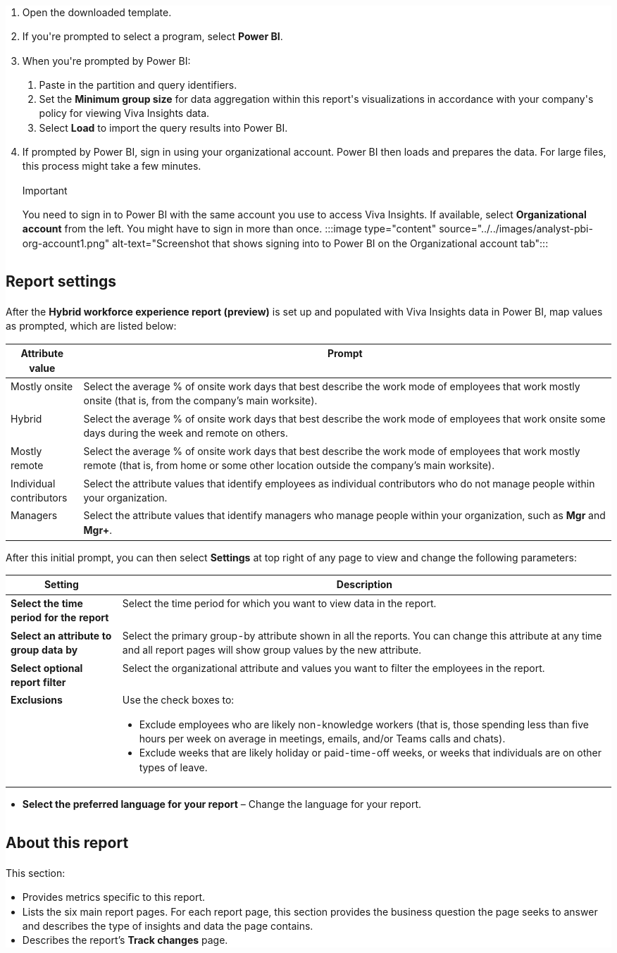 1. Open the downloaded template.

2. If you're prompted to select a program, select **Power BI**.

3. When you're prompted by Power BI:
   1. Paste in the partition and query identifiers.
   1. Set the **Minimum group size** for data aggregation within this report's visualizations in accordance with your company's policy for viewing Viva Insights data.
   1. Select **Load** to import the query results into Power BI.

4. If prompted by Power BI, sign in using your organizational account. Power BI then loads and prepares the data. For large files, this process might take a few minutes.
    > [!IMPORTANT]
    > You need to sign in to Power BI with the same account you use to access Viva Insights. If available, select **Organizational account** from the left. You might have to sign in more than once.
:::image type="content" source="../../images/analyst-pbi-org-account1.png" alt-text="Screenshot that shows signing into to Power BI on the Organizational account tab":::

## Report settings

After the **Hybrid workforce experience report (preview)** is set up and populated with Viva Insights data in Power BI, map values as prompted, which are listed below:

|Attribute value| Prompt|
|---------------|-------|
|Mostly onsite  | Select the average % of onsite work days that best describe the work mode of employees that work mostly onsite (that is, from the company’s main worksite). |
|Hybrid | Select the  average % of onsite work days that best describe the work mode of employees that work onsite some days during the week and remote on others.|
|Mostly remote| Select the  average % of onsite work days that best describe the work mode of employees that work mostly remote (that is, from home or some other location outside the company’s main worksite).|
|Individual contributors| Select the attribute values that identify employees as individual contributors who do not manage people within your organization.|
|Managers| Select the attribute values that identify managers who manage people within your organization, such as **Mgr** and **Mgr+**.|

After this initial prompt, you can then select **Settings** at top right of any page to view and change the following parameters:

|Setting|Description|
|-------|-----------|
|**Select the time period for the report** | Select the time period for which you want to view data in the report. | 
|**Select an attribute to group data by** | Select the primary group-by attribute shown in all the reports. You can change this attribute at any time and all report pages will show group values by the new attribute.|
|**Select optional report filter** | Select the organizational attribute and values you want to filter the employees in the report.|
|**Exclusions** | Use the check boxes to: <ul><li> Exclude employees who are likely non-knowledge workers (that is, those spending less than five hours per week on average in meetings, emails, and/or Teams calls and chats). <li> Exclude weeks that are likely holiday or paid-time-off weeks, or weeks that individuals are on other types of leave.|

* **Select the preferred language for your report** – Change the language for your report. 
 
## About this report

This section:

* Provides metrics specific to this report.
* Lists the six main report pages. For each report page, this section provides the business question the page seeks to answer and describes the type of insights and data the page contains.
* Describes the report’s **Track changes** page.
